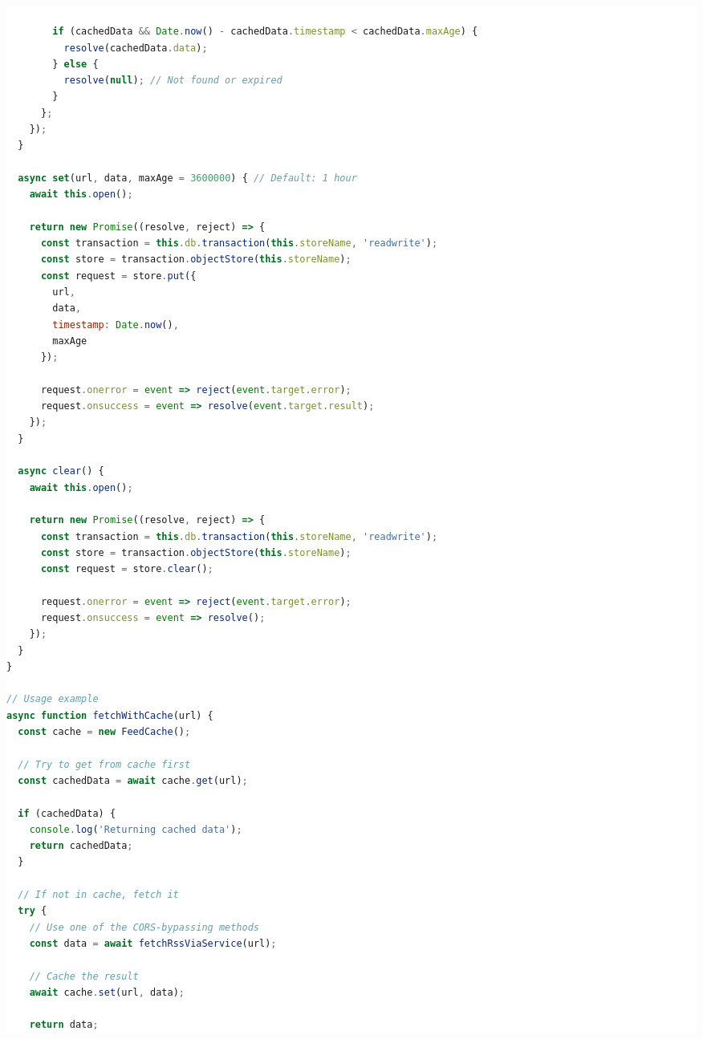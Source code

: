 ```javascript
        
        if (cachedData && Date.now() - cachedData.timestamp < cachedData.maxAge) {
          resolve(cachedData.data);
        } else {
          resolve(null); // Not found or expired
        }
      };
    });
  }
  
  async set(url, data, maxAge = 3600000) { // Default: 1 hour
    await this.open();
    
    return new Promise((resolve, reject) => {
      const transaction = this.db.transaction(this.storeName, 'readwrite');
      const store = transaction.objectStore(this.storeName);
      const request = store.put({
        url,
        data,
        timestamp: Date.now(),
        maxAge
      });
      
      request.onerror = event => reject(event.target.error);
      request.onsuccess = event => resolve(event.target.result);
    });
  }
  
  async clear() {
    await this.open();
    
    return new Promise((resolve, reject) => {
      const transaction = this.db.transaction(this.storeName, 'readwrite');
      const store = transaction.objectStore(this.storeName);
      const request = store.clear();
      
      request.onerror = event => reject(event.target.error);
      request.onsuccess = event => resolve();
    });
  }
}

// Usage example
async function fetchWithCache(url) {
  const cache = new FeedCache();
  
  // Try to get from cache first
  const cachedData = await cache.get(url);
  
  if (cachedData) {
    console.log('Returning cached data');
    return cachedData;
  }
  
  // If not in cache, fetch it
  try {
    // Use one of the CORS-bypassing methods
    const data = await fetchRssViaService(url);
    
    // Cache the result
    await cache.set(url, data);
    
    return data;
```